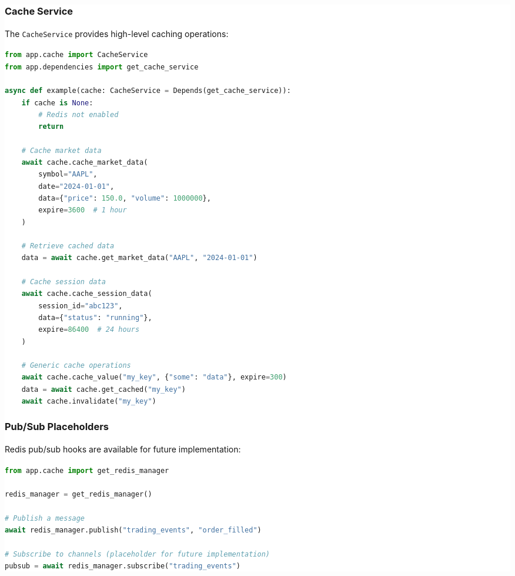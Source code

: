 ### Cache Service

The `CacheService` provides high-level caching operations:

```python
from app.cache import CacheService
from app.dependencies import get_cache_service

async def example(cache: CacheService = Depends(get_cache_service)):
    if cache is None:
        # Redis not enabled
        return
    
    # Cache market data
    await cache.cache_market_data(
        symbol="AAPL",
        date="2024-01-01",
        data={"price": 150.0, "volume": 1000000},
        expire=3600  # 1 hour
    )
    
    # Retrieve cached data
    data = await cache.get_market_data("AAPL", "2024-01-01")
    
    # Cache session data
    await cache.cache_session_data(
        session_id="abc123",
        data={"status": "running"},
        expire=86400  # 24 hours
    )
    
    # Generic cache operations
    await cache.cache_value("my_key", {"some": "data"}, expire=300)
    data = await cache.get_cached("my_key")
    await cache.invalidate("my_key")
```

### Pub/Sub Placeholders

Redis pub/sub hooks are available for future implementation:

```python
from app.cache import get_redis_manager

redis_manager = get_redis_manager()

# Publish a message
await redis_manager.publish("trading_events", "order_filled")

# Subscribe to channels (placeholder for future implementation)
pubsub = await redis_manager.subscribe("trading_events")
```

